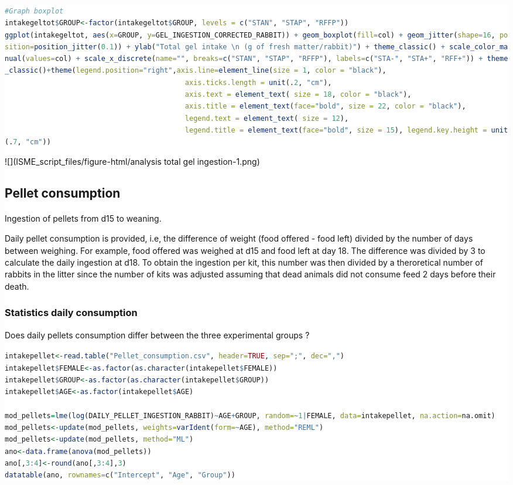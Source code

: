 ```r
#Graph boxplot 
intakegeltot$GROUP<-factor(intakegeltot$GROUP, levels = c("STAN", "STAP", "RFFP"))
ggplot(intakegeltot, aes(x=GROUP, y=GEL_INGESTION_CORRECTED_RABBIT)) + geom_boxplot(fill=col) + geom_jitter(shape=16, position=position_jitter(0.1)) + ylab("Total gel intake \n (g of fresh matter/rabbit)") + theme_classic() + scale_color_manual(values=col) + scale_x_discrete(name="", breaks=c("STAN", "STAP", "RFFP"), labels=c("STA-", "STA+", "RFF+")) + theme_classic()+theme(legend.position="right",axis.line=element_line(size = 1, color = "black"), 
                                           axis.ticks.length = unit(.2, "cm"), 
                                           axis.text = element_text( size = 18, color = "black"), 
                                           axis.title = element_text(face="bold", size = 22, color = "black"), 
                                           legend.text = element_text( size = 12), 
                                           legend.title = element_text(face="bold", size = 15), legend.key.height = unit(.7, "cm")) 
```

![](ISME_script_files/figure-html/analysis total gel ingestion-1.png)

## Pellet consumption

Ingestion of pellets from d15 to weaning. 

Daily pellet consumption is provided, i.e, the difference of weight (food offered - food left) divided by the number of days between weighing. For example, food offered was weighed at d15 and food left at day 18. The difference was divided by 3 to calculate the daily ingestion at d18. To obtain the ingestion per kit, this number was then divided by a theroretical number of rabbits in the litter since the number of kits was adjusted assuming that dead animals did not consume feed 2 days before their death.

### Statistics daily consumption

Does daily pellets consumption differ between the three experimental groups ? 


```r
intakepellet<-read.table("Pellet_consumption.csv", header=TRUE, sep=";", dec=",")
intakepellet$FEMALE<-as.factor(as.character(intakepellet$FEMALE))
intakepellet$GROUP<-as.factor(as.character(intakepellet$GROUP))
intakepellet$AGE<-as.factor(intakepellet$AGE)

mod_pellets=lme(log(DAILY_PELLET_INGESTION_RABBIT)~AGE+GROUP, random=~1|FEMALE, data=intakepellet, na.action=na.omit)
mod_pellets<-update(mod_pellets, weights=varIdent(form=~AGE), method="REML")
mod_pellets<-update(mod_pellets, method="ML")
ano<-data.frame(anova(mod_pellets))
ano[,3:4]<-round(ano[,3:4],3)
datatable(ano, rownames=c("Intercept", "Age", "Group"))
```

<div id="htmlwidget-94ae3b7c0449fda5ea2c" style="width:100%;height:auto;" class="datatables html-widget"></div>
<script type="application/json" data-for="htmlwidget-94ae3b7c0449fda5ea2c">{"x":{"filter":"none","data":[["Intercept","Age","Group"],[1,5,2],[226,226,44],[3436.904,2313.417,0.87],[0,0,0.426]],"container":"<table class=\"display\">\n  <thead>\n    <tr>\n      <th> <\/th>\n      <th>numDF<\/th>\n      <th>denDF<\/th>\n      <th>F.value<\/th>\n      <th>p.value<\/th>\n    <\/tr>\n  <\/thead>\n<\/table>","options":{"columnDefs":[{"className":"dt-right","targets":[1,2,3,4]},{"orderable":false,"targets":0}],"order":[],"autoWidth":false,"orderClasses":false}},"evals":[],"jsHooks":[]}</script>
